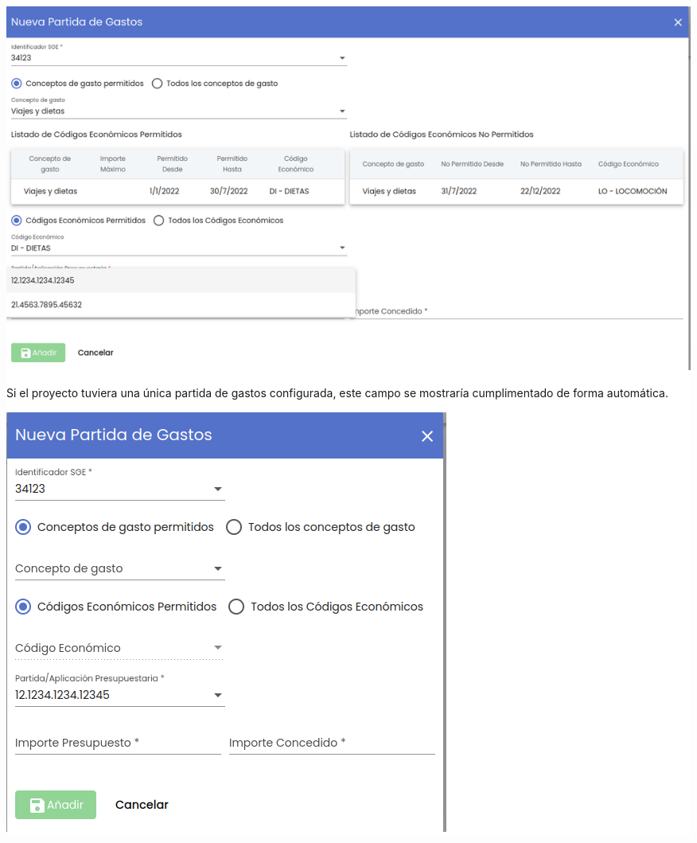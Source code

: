 ![](/attachments/597852265/942735413.png)

  


Si el proyecto tuviera una única partida de gastos configurada, este campo se mostraría cumplimentado de forma automática.

![](/attachments/597852265/942735414.png)
